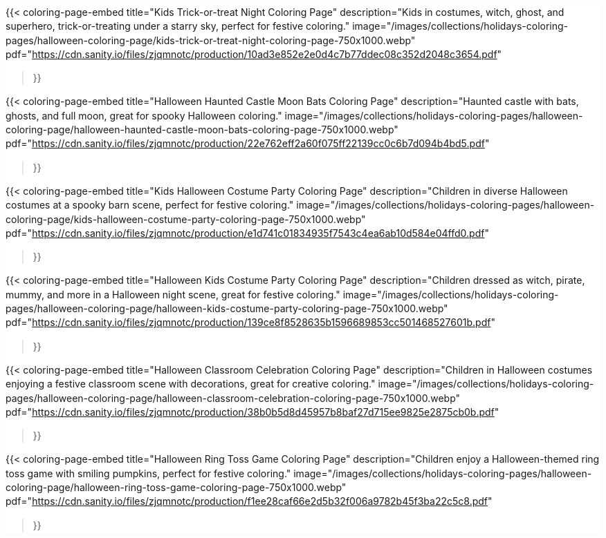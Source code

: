 
{{< coloring-page-embed
  title="Kids Trick-or-treat Night Coloring Page"
  description="Kids in costumes, witch, ghost, and superhero, trick-or-treating under a starry sky, perfect for festive coloring."
  image="/images/collections/holidays-coloring-pages/halloween-coloring-page/kids-trick-or-treat-night-coloring-page-750x1000.webp"
  pdf="https://cdn.sanity.io/files/zjqmnotc/production/10ad3e852e2e0d4c7b77ddec08c352d2048c3654.pdf"
>}}


{{< coloring-page-embed
  title="Halloween Haunted Castle Moon Bats Coloring Page"
  description="Haunted castle with bats, ghosts, and full moon, great for spooky Halloween coloring."
  image="/images/collections/holidays-coloring-pages/halloween-coloring-page/halloween-haunted-castle-moon-bats-coloring-page-750x1000.webp"
  pdf="https://cdn.sanity.io/files/zjqmnotc/production/22e762eff2a60f075ff22139cc0c6b7d094b4bd5.pdf"
>}}


{{< coloring-page-embed
  title="Kids Halloween Costume Party Coloring Page"
  description="Children in diverse Halloween costumes at a spooky barn scene, perfect for festive coloring."
  image="/images/collections/holidays-coloring-pages/halloween-coloring-page/kids-halloween-costume-party-coloring-page-750x1000.webp"
  pdf="https://cdn.sanity.io/files/zjqmnotc/production/e1d741c01834935f7543c4ea6ab10d584e04ffd0.pdf"
>}}


{{< coloring-page-embed
  title="Halloween Kids Costume Party Coloring Page"
  description="Children dressed as witch, pirate, mummy, and more in a Halloween night scene, great for festive coloring."
  image="/images/collections/holidays-coloring-pages/halloween-coloring-page/halloween-kids-costume-party-coloring-page-750x1000.webp"
  pdf="https://cdn.sanity.io/files/zjqmnotc/production/139ce8f8528635b1596689853cc501468527601b.pdf"
>}}


{{< coloring-page-embed
  title="Halloween Classroom Celebration Coloring Page"
  description="Children in Halloween costumes enjoying a festive classroom scene with decorations, great for creative coloring."
  image="/images/collections/holidays-coloring-pages/halloween-coloring-page/halloween-classroom-celebration-coloring-page-750x1000.webp"
  pdf="https://cdn.sanity.io/files/zjqmnotc/production/38b0b5d8d45957b8baf27d715ee9825e2875cb0b.pdf"
>}}


{{< coloring-page-embed
  title="Halloween Ring Toss Game Coloring Page"
  description="Children enjoy a Halloween-themed ring toss game with smiling pumpkins, perfect for festive coloring."
  image="/images/collections/holidays-coloring-pages/halloween-coloring-page/halloween-ring-toss-game-coloring-page-750x1000.webp"
  pdf="https://cdn.sanity.io/files/zjqmnotc/production/f1ee28caf66e2d5b32f006a9782b45f3ba22c5c8.pdf"
>}}
